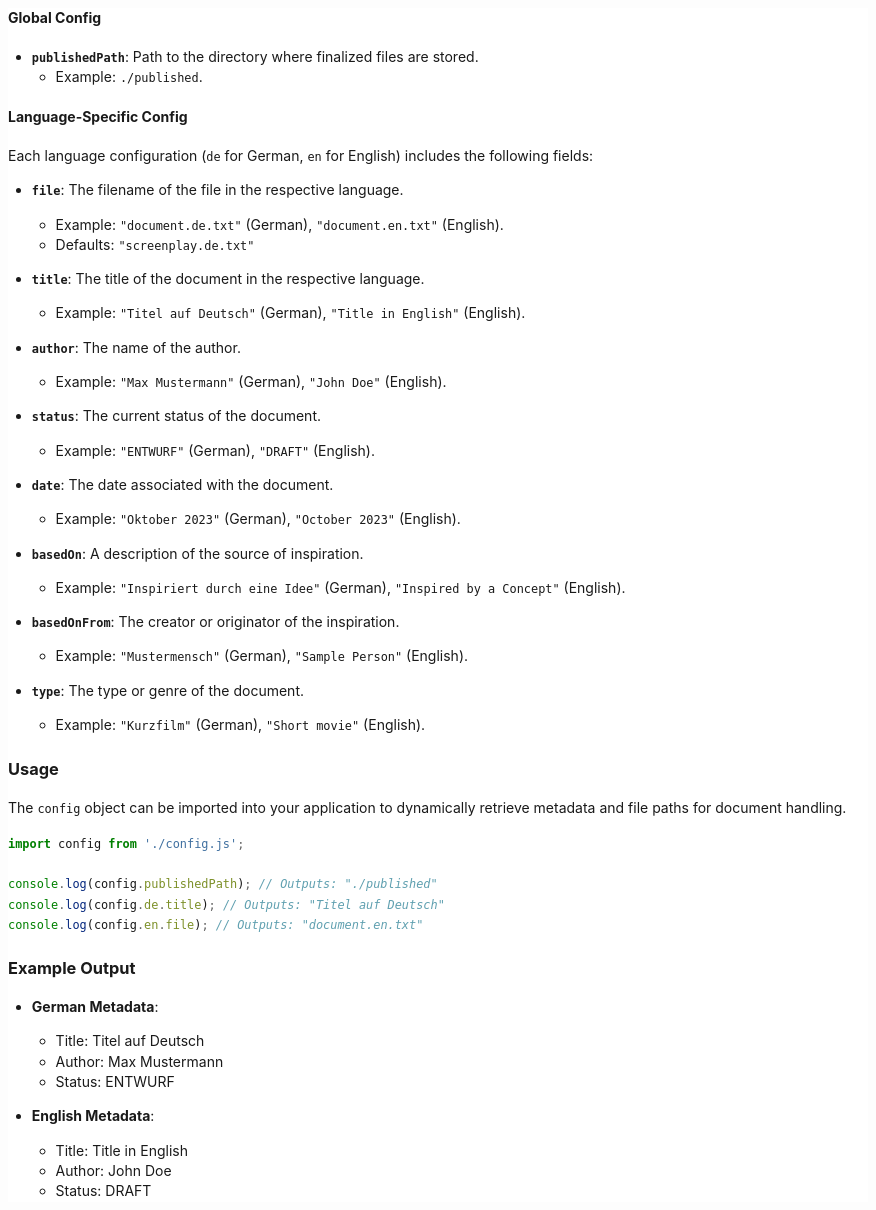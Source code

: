 #### Global Config
- **`publishedPath`**: Path to the directory where finalized files are stored.  
  - Example: `./published`.

#### Language-Specific Config
Each language configuration (`de` for German, `en` for English) includes the following fields:

- **`file`**: The filename of the file in the respective language.
  - Example: `"document.de.txt"` (German), `"document.en.txt"` (English).
  - Defaults: `"screenplay.de.txt"`

- **`title`**: The title of the document in the respective language.
  - Example: `"Titel auf Deutsch"` (German), `"Title in English"` (English).

- **`author`**: The name of the author.
  - Example: `"Max Mustermann"` (German), `"John Doe"` (English).

- **`status`**: The current status of the document.
  - Example: `"ENTWURF"` (German), `"DRAFT"` (English).

- **`date`**: The date associated with the document.
  - Example: `"Oktober 2023"` (German), `"October 2023"` (English).

- **`basedOn`**: A description of the source of inspiration.
  - Example: `"Inspiriert durch eine Idee"` (German), `"Inspired by a Concept"` (English).

- **`basedOnFrom`**: The creator or originator of the inspiration.
  - Example: `"Mustermensch"` (German), `"Sample Person"` (English).

- **`type`**: The type or genre of the document.
  - Example: `"Kurzfilm"` (German), `"Short movie"` (English).

### Usage

The `config` object can be imported into your application to dynamically retrieve metadata and file paths for document handling.

```javascript
import config from './config.js';

console.log(config.publishedPath); // Outputs: "./published"
console.log(config.de.title); // Outputs: "Titel auf Deutsch"
console.log(config.en.file); // Outputs: "document.en.txt"
```

### Example Output

- **German Metadata**:  
  - Title: Titel auf Deutsch  
  - Author: Max Mustermann  
  - Status: ENTWURF  

- **English Metadata**:  
  - Title: Title in English  
  - Author: John Doe  
  - Status: DRAFT  

